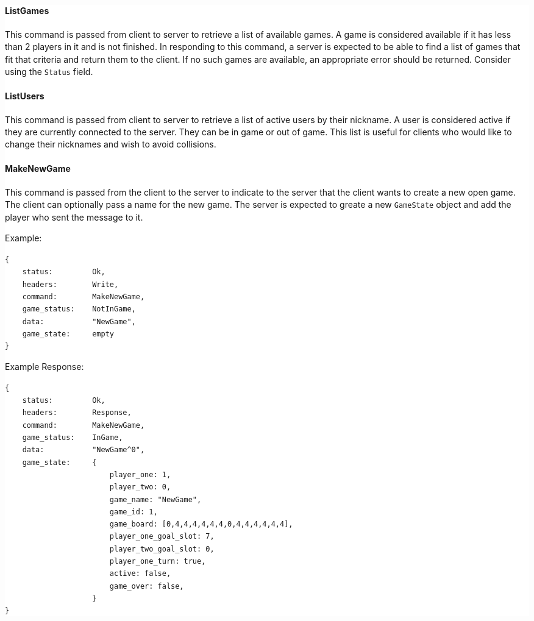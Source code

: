 #### ListGames

This command is passed from client to server to retrieve a list of available games.  A game is considered available 
if it has less than 2 players in it and is not finished.  In responding to this command, a server is expected
to be able to find a list of games that fit that criteria and return them to the client.  If no such games are 
available, an appropriate error should be returned.  Consider using the `Status` field.

#### ListUsers

This command is passed from client to server to retrieve a list of active users by their nickname.  A user is 
considered active if they are currently connected to the server.  They can be in game or out of game.  This list
is useful for clients who would like to change their nicknames and wish to avoid collisions.  

#### MakeNewGame

This command is passed from the client to the server to indicate to the server that the client wants to create a 
new open game.  The client can optionally pass a name for the new game.  The server is expected to greate a new
`GameState` object and add the player who sent the message to it.

Example:

```
{
    status:         Ok,
    headers:        Write,
    command:        MakeNewGame,
    game_status:    NotInGame,
    data:           "NewGame",
    game_state:     empty
}
```

Example Response:

```
{
    status:         Ok,
    headers:        Response,
    command:        MakeNewGame,
    game_status:    InGame,
    data:           "NewGame^0",
    game_state:     {
                        player_one: 1,
                        player_two: 0,
                        game_name: "NewGame",
                        game_id: 1,
                        game_board: [0,4,4,4,4,4,4,0,4,4,4,4,4,4],
                        player_one_goal_slot: 7,
                        player_two_goal_slot: 0,
                        player_one_turn: true,
                        active: false,
                        game_over: false,
                    }
}
```
